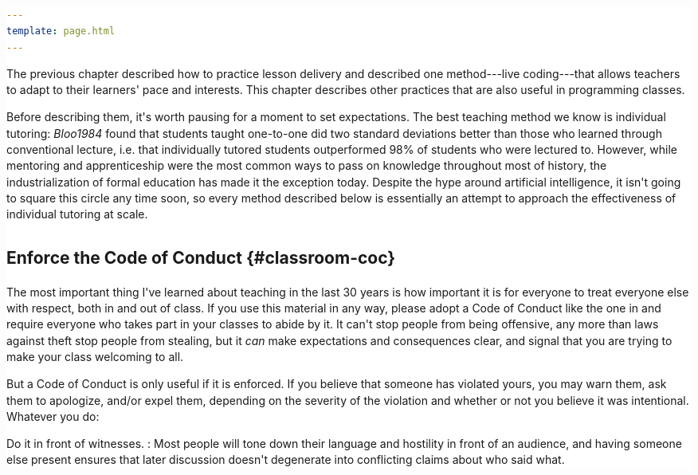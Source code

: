 ```yaml
---
template: page.html
---
```


The previous chapter described how to practice lesson delivery
and described one method---live coding---that
allows teachers to adapt to their learners' pace and interests.
This chapter describes other practices that are also useful in programming classes.

Before describing them,
it's worth pausing for a moment to set expectations.
The best teaching method we know is <span i="individual tutoring (effectiveness of)">individual tutoring</span>:
<cite>Bloo1984</cite> found that students taught one-to-one
did two standard deviations better than those who learned through conventional lecture,
i.e. that individually tutored students outperformed
98% of students who were lectured to.
However,
while mentoring and apprenticeship were the most common ways to pass on knowledge
throughout most of history,
the industrialization of formal education has made it the exception today.
Despite the <span i="artificial intelligence (hype)">hype around artificial intelligence</span>,
it isn't going to square this circle any time soon,
so every method described below is essentially
an attempt to approach the effectiveness of individual tutoring at scale.

## Enforce the Code of Conduct {#classroom-coc}

The most important thing I've learned about teaching in the last 30 years is
how important it is for everyone to treat everyone else with respect,
both in and out of class.
If you use this material in any way,
please adopt a <span i="Code of Conduct">Code of Conduct</span> like the one in <a section="conduct"/>
and require everyone who takes part in your classes to abide by it.
It can't stop people from being offensive,
any more than laws against theft stop people from stealing,
but it *can* make expectations and consequences clear,
and signal that you are trying to make your class welcoming to all.

But a Code of Conduct is only useful if it is <span i="Code of Conduct!enforcement">enforced</span>.
If you believe that someone has violated yours,
you may warn them,
ask them to apologize,
and/or expel them,
depending on the severity of the violation and whether or not you believe it was intentional.
Whatever you do:

Do it in front of witnesses.
: Most people will tone down their language and hostility in front of an audience,
  and having someone else present ensures that
  later discussion doesn't degenerate into conflicting claims about who said what.
